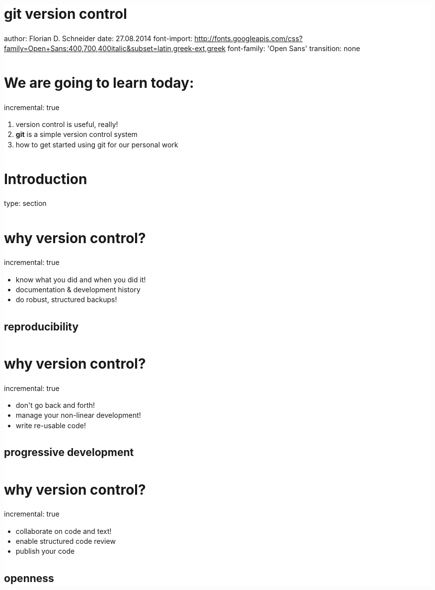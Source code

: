 git version control 
========================================================
author: Florian D. Schneider
date: 27.08.2014
font-import: http://fonts.googleapis.com/css?family=Open+Sans:400,700,400italic&subset=latin,greek-ext,greek
font-family: 'Open Sans'
transition: none


We are going to learn today:
========================================================
incremental: true

1. version control is useful, really!
2. **git** is a simple version control system  
3. how to get started using git for our personal work


Introduction
========================================================
type: section


why version control?
========================================================
incremental: true

- know what you did and when you did it! 
- documentation & development history 
- do robust, structured backups!

## reproducibility

why version control?
========================================================
incremental: true

- don't go back and forth!
- manage your non-linear development! 
- write re-usable code!

## progressive development

why version control?
========================================================
incremental: true

- collaborate on code and text! 
- enable structured code review 
- publish your code 

## openness

